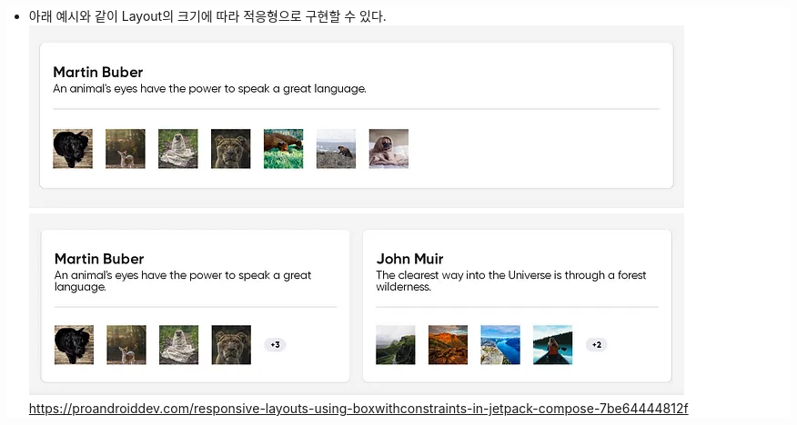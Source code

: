 - 아래 예시와 같이 Layout의 크기에 따라 적응형으로 구현할 수 있다.
![img_12.png](img_12.png)
![img_11.png](img_11.png)
https://proandroiddev.com/responsive-layouts-using-boxwithconstraints-in-jetpack-compose-7be64444812f